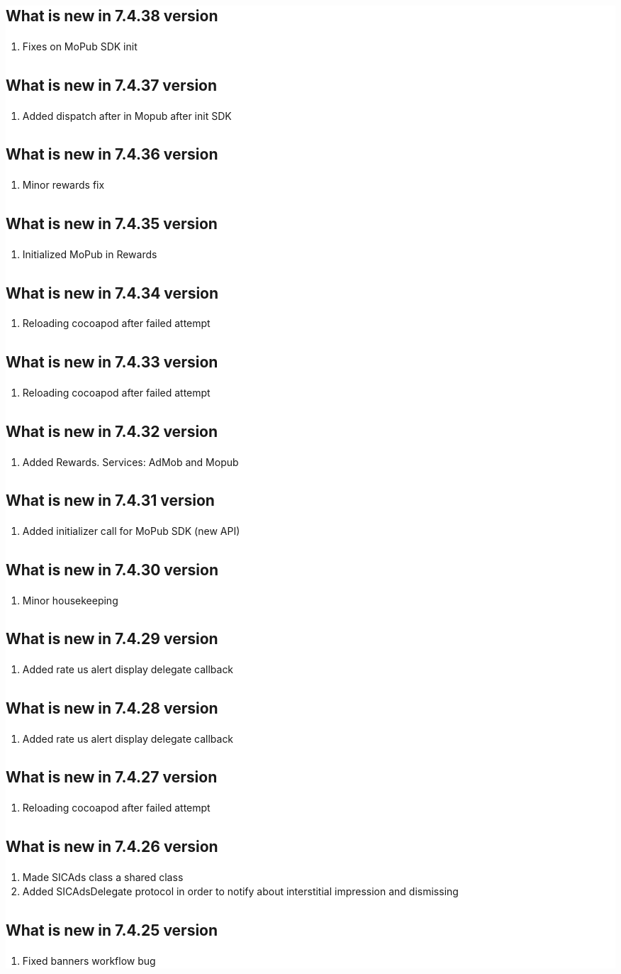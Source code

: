 ## What is new in 7.4.38 version
1. Fixes on MoPub SDK init

## What is new in 7.4.37 version
1. Added dispatch after in Mopub after init SDK

## What is new in 7.4.36 version
1. Minor rewards fix

## What is new in 7.4.35 version
1. Initialized MoPub in Rewards

## What is new in 7.4.34 version
1. Reloading cocoapod after failed attempt

## What is new in 7.4.33 version
1. Reloading cocoapod after failed attempt

## What is new in 7.4.32 version
1. Added Rewards. Services: AdMob and Mopub

## What is new in 7.4.31 version
1. Added initializer call for MoPub SDK (new API)

## What is new in 7.4.30 version
1. Minor housekeeping

## What is new in 7.4.29 version
1. Added rate us alert display delegate callback

## What is new in 7.4.28 version
1. Added rate us alert display delegate callback

## What is new in 7.4.27 version
1. Reloading cocoapod after failed attempt

## What is new in 7.4.26 version
1. Made SICAds class a shared class
2. Added SICAdsDelegate protocol in order to notify about interstitial impression and dismissing

## What is new in 7.4.25 version
1. Fixed banners workflow bug
